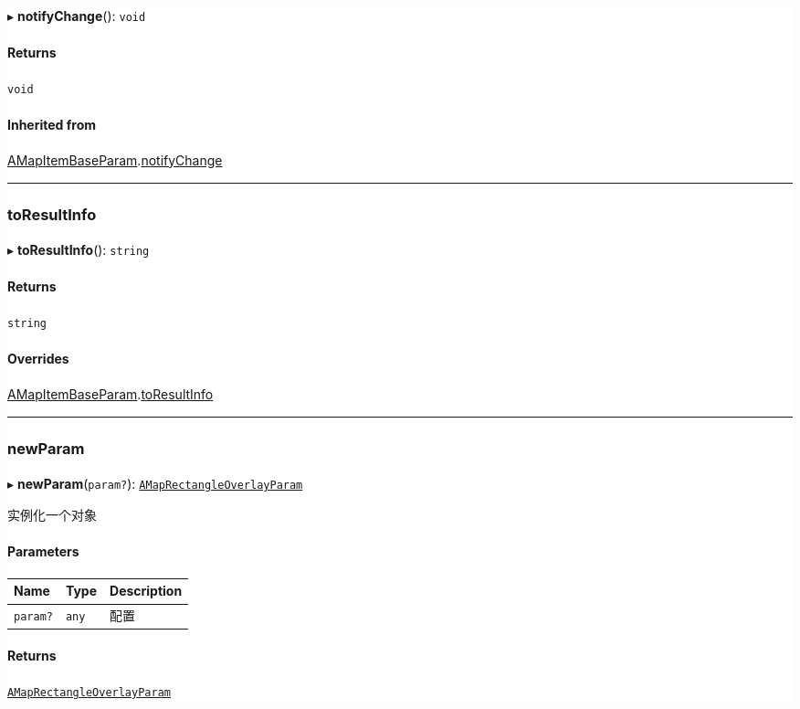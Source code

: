 ▸ **notifyChange**(): `void`

#### Returns

`void`

#### Inherited from

[AMapItemBaseParam](FastExt.AMapItemBaseParam.md).[notifyChange](FastExt.AMapItemBaseParam.md#notifychange)

___

### toResultInfo

▸ **toResultInfo**(): `string`

#### Returns

`string`

#### Overrides

[AMapItemBaseParam](FastExt.AMapItemBaseParam.md).[toResultInfo](FastExt.AMapItemBaseParam.md#toresultinfo)

___

### newParam

▸ **newParam**(`param?`): [`AMapRectangleOverlayParam`](FastExt.AMapRectangleOverlayParam.md)

实例化一个对象

#### Parameters

| Name | Type | Description |
| :------ | :------ | :------ |
| `param?` | `any` | 配置 |

#### Returns

[`AMapRectangleOverlayParam`](FastExt.AMapRectangleOverlayParam.md)
